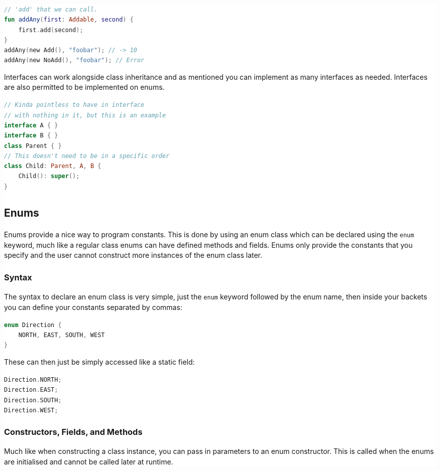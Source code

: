 ```kotlin
// 'add' that we can call.
fun addAny(first: Addable, second) {
    first.add(second);
}
addAny(new Add(), "foobar"); // -> 10
addAny(new NoAdd(), "foobar"); // Error
```

Interfaces can work alongside class inheritance and as mentioned you can implement as many interfaces as needed. Interfaces are also permitted to be implemented on enums.
```kotlin
// Kinda pointless to have in interface
// with nothing in it, but this is an example
interface A { }
interface B { }
class Parent { }
// This doesn't need to be in a specific order
class Child: Parent, A, B {
    Child(): super();
}
```

## Enums

Enums provide a nice way to program constants. 
This is done by using an enum class which can be declared using the `enum` keyword, 
much like a regular class enums can have defined methods and fields.
Enums only provide the constants that you specify and the user cannot
construct more instances of the enum class later.

### Syntax

The syntax to declare an enum class is very simple, just the `enum` keyword followed by the enum name, then inside your backets you can define your constants separated by commas:

```kotlin
enum Direction {
    NORTH, EAST, SOUTH, WEST
}
```

These can then just be simply accessed like a static field:

```kotlin
Direction.NORTH;
Direction.EAST;
Direction.SOUTH;
Direction.WEST;
```

### Constructors, Fields, and Methods

Much like when constructing a class instance, you can pass in parameters to an
enum constructor. This is called when the enums are initialised and cannot be
called later at runtime.
